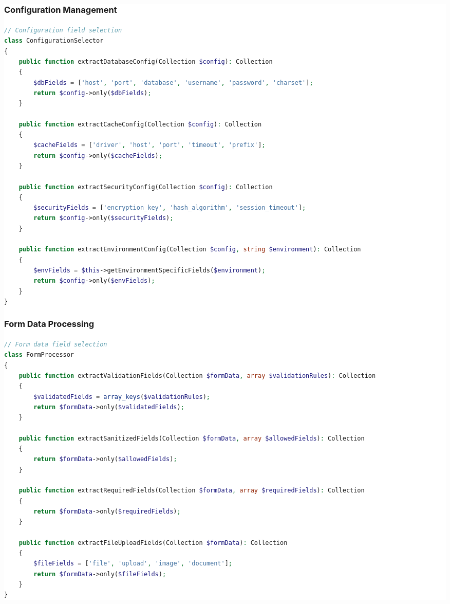### Configuration Management
```php
// Configuration field selection
class ConfigurationSelector
{
    public function extractDatabaseConfig(Collection $config): Collection
    {
        $dbFields = ['host', 'port', 'database', 'username', 'password', 'charset'];
        return $config->only($dbFields);
    }
    
    public function extractCacheConfig(Collection $config): Collection
    {
        $cacheFields = ['driver', 'host', 'port', 'timeout', 'prefix'];
        return $config->only($cacheFields);
    }
    
    public function extractSecurityConfig(Collection $config): Collection
    {
        $securityFields = ['encryption_key', 'hash_algorithm', 'session_timeout'];
        return $config->only($securityFields);
    }
    
    public function extractEnvironmentConfig(Collection $config, string $environment): Collection
    {
        $envFields = $this->getEnvironmentSpecificFields($environment);
        return $config->only($envFields);
    }
}
```

### Form Data Processing
```php
// Form data field selection
class FormProcessor
{
    public function extractValidationFields(Collection $formData, array $validationRules): Collection
    {
        $validatedFields = array_keys($validationRules);
        return $formData->only($validatedFields);
    }
    
    public function extractSanitizedFields(Collection $formData, array $allowedFields): Collection
    {
        return $formData->only($allowedFields);
    }
    
    public function extractRequiredFields(Collection $formData, array $requiredFields): Collection
    {
        return $formData->only($requiredFields);
    }
    
    public function extractFileUploadFields(Collection $formData): Collection
    {
        $fileFields = ['file', 'upload', 'image', 'document'];
        return $formData->only($fileFields);
    }
}
```
